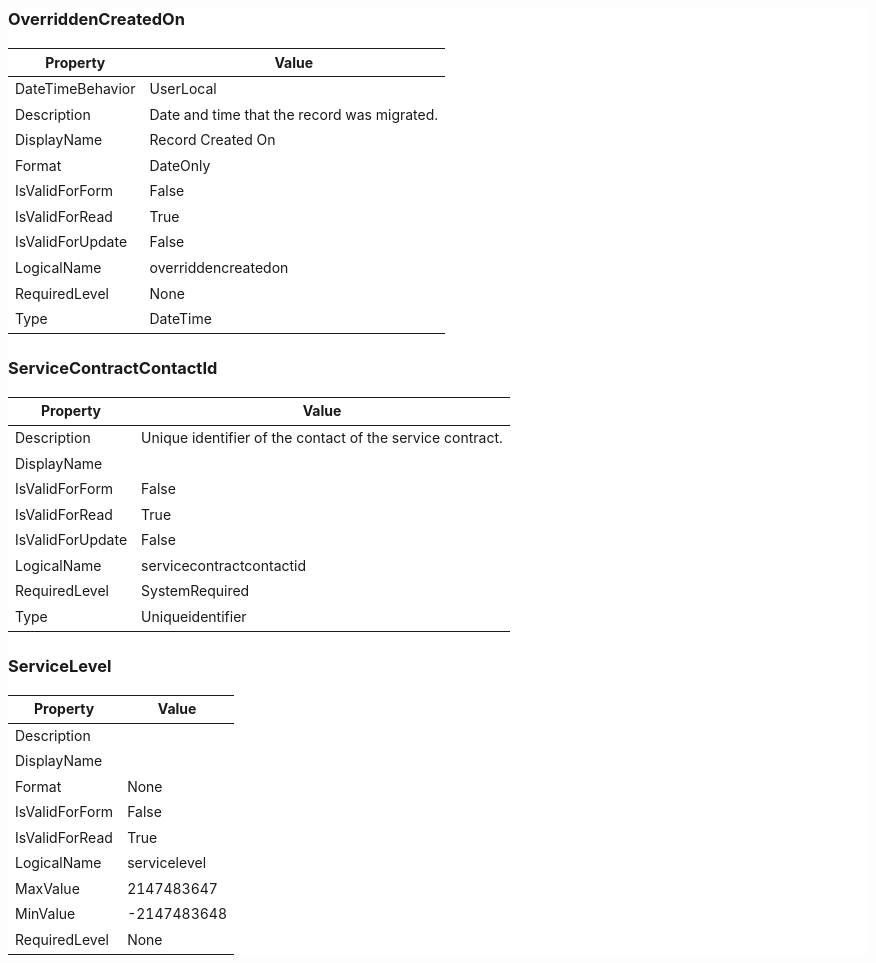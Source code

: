 
### <a name="BKMK_OverriddenCreatedOn"></a> OverriddenCreatedOn

|Property|Value|
|--------|-----|
|DateTimeBehavior|UserLocal|
|Description|Date and time that the record was migrated.|
|DisplayName|Record Created On|
|Format|DateOnly|
|IsValidForForm|False|
|IsValidForRead|True|
|IsValidForUpdate|False|
|LogicalName|overriddencreatedon|
|RequiredLevel|None|
|Type|DateTime|


### <a name="BKMK_ServiceContractContactId"></a> ServiceContractContactId

|Property|Value|
|--------|-----|
|Description|Unique identifier of the contact of the service contract.|
|DisplayName||
|IsValidForForm|False|
|IsValidForRead|True|
|IsValidForUpdate|False|
|LogicalName|servicecontractcontactid|
|RequiredLevel|SystemRequired|
|Type|Uniqueidentifier|


### <a name="BKMK_ServiceLevel"></a> ServiceLevel

|Property|Value|
|--------|-----|
|Description||
|DisplayName||
|Format|None|
|IsValidForForm|False|
|IsValidForRead|True|
|LogicalName|servicelevel|
|MaxValue|2147483647|
|MinValue|-2147483648|
|RequiredLevel|None|